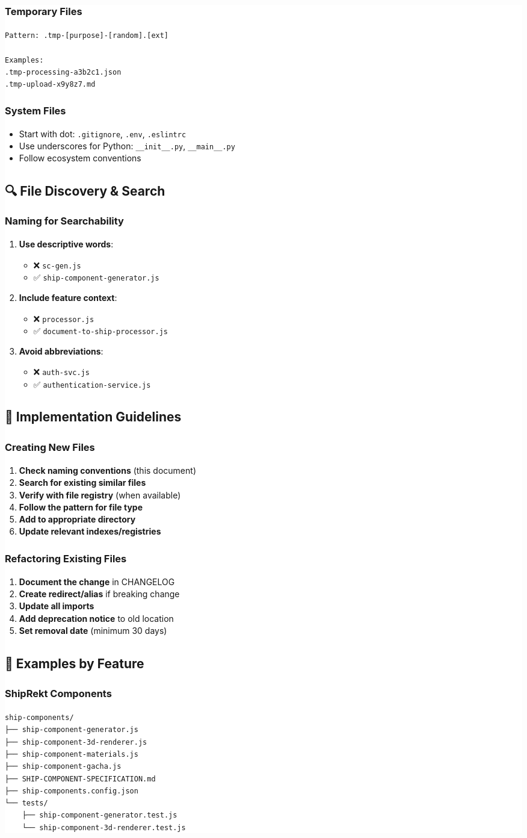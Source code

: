 ### Temporary Files
```
Pattern: .tmp-[purpose]-[random].[ext]

Examples:
.tmp-processing-a3b2c1.json
.tmp-upload-x9y8z7.md
```

### System Files
- Start with dot: `.gitignore`, `.env`, `.eslintrc`
- Use underscores for Python: `__init__.py`, `__main__.py`
- Follow ecosystem conventions

## 🔍 File Discovery & Search

### Naming for Searchability
1. **Use descriptive words**: 
   - ❌ `sc-gen.js`
   - ✅ `ship-component-generator.js`

2. **Include feature context**:
   - ❌ `processor.js`
   - ✅ `document-to-ship-processor.js`

3. **Avoid abbreviations**:
   - ❌ `auth-svc.js`
   - ✅ `authentication-service.js`

## 📐 Implementation Guidelines

### Creating New Files
1. **Check naming conventions** (this document)
2. **Search for existing similar files**
3. **Verify with file registry** (when available)
4. **Follow the pattern for file type**
5. **Add to appropriate directory**
6. **Update relevant indexes/registries**

### Refactoring Existing Files
1. **Document the change** in CHANGELOG
2. **Create redirect/alias** if breaking change
3. **Update all imports**
4. **Add deprecation notice** to old location
5. **Set removal date** (minimum 30 days)

## 🎯 Examples by Feature

### ShipRekt Components
```
ship-components/
├── ship-component-generator.js
├── ship-component-3d-renderer.js
├── ship-component-materials.js
├── ship-component-gacha.js
├── SHIP-COMPONENT-SPECIFICATION.md
├── ship-components.config.json
└── tests/
    ├── ship-component-generator.test.js
    └── ship-component-3d-renderer.test.js
```
